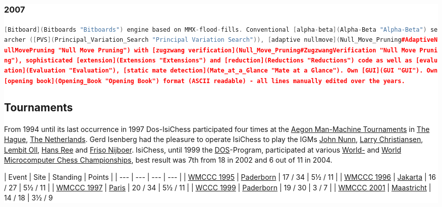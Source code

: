 ### 2007



```C++
[Bitboard](Bitboards "Bitboards") engine based on MMX-flood-fills. Conventional [alpha-beta](Alpha-Beta "Alpha-Beta") searcher ([PVS](Principal_Variation_Search "Principal Variation Search")), [adaptive nullmove](Null_Move_Pruning#AdaptiveNullMovePruning "Null Move Pruning") with [zugzwang verification](Null_Move_Pruning#ZugzwangVerification "Null Move Pruning"), sophisticated [extension](Extensions "Extensions") and [reduction](Reductions "Reductions") code as well as [evaluation](Evaluation "Evaluation"), [static mate detection](Mate_at_a_Glance "Mate at a Glance"). Own [GUI](GUI "GUI"). Own [opening book](Opening_Book "Opening Book") format (ASCII readable) - all lines manually edited over the years. 

```

## Tournaments


From 1994 until its last occurrence in 1997 Dos-IsiChess participated four times at the [Aegon Man-Machine Tournaments](Aegon_Tournaments "Aegon Tournaments") in [The Hague](https://en.wikipedia.org/wiki/The_Hague), [The Netherlands](https://en.wikipedia.org/wiki/Netherlands). 
Gerd Isenberg had the pleasure to operate IsiChess to play the IGMs [John Nunn](John_Nunn "John Nunn"), [Larry Christiansen](https://en.wikipedia.org/wiki/Larry_Christiansen), [Lembit Oll](https://en.wikipedia.org/wiki/Lembit_Oll), [Hans Ree](https://en.wikipedia.org/wiki/Hans_Ree) and [Friso Nijboer](http://nl.wikipedia.org/wiki/Friso_Nijboer). 
IsiChess, until 1999 the [DOS](MS-DOS "MS-DOS")-Program, participated at various [World-](World_Computer_Chess_Championship "World Computer Chess Championship") and [World Microcomputer Chess Championships](World_Microcomputer_Chess_Championship "World Microcomputer Chess Championship"), best result was 7th from 18 in 2002 and 6 out of 11 in 2004.





|  Event
 |  Site
 |  Standing
 |  Points
 |
| --- | --- | --- | --- |
| [WMCCC 1995](WMCCC_1995 "WMCCC 1995") | [Paderborn](https://en.wikipedia.org/wiki/Paderborn) |  17 / 34
 |  5½ / 11
 |
| [WMCCC 1996](WMCCC_1996 "WMCCC 1996") | [Jakarta](https://en.wikipedia.org/wiki/Jakarta) |  16 / 27
 |  5½ / 11
 |
| [WMCCC 1997](WMCCC_1997 "WMCCC 1997") | [Paris](https://en.wikipedia.org/wiki/Paris) |  20 / 34
 |  5½ / 11
 |
| [WCCC 1999](WCCC_1999 "WCCC 1999") | [Paderborn](https://en.wikipedia.org/wiki/Paderborn) |  19 / 30
 |  3 / 7
 |
| [WMCCC 2001](WMCCC_2001 "WMCCC 2001") | [Maastricht](https://en.wikipedia.org/wiki/Maastricht) |  14 / 18
 |  3½ / 9